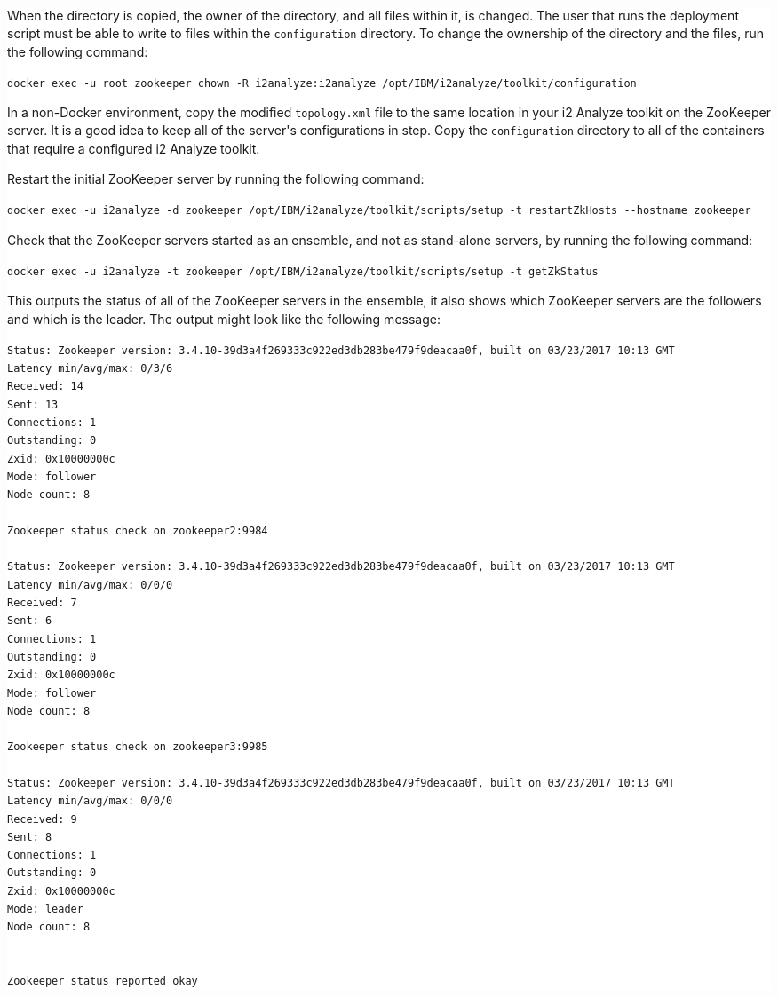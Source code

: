 When the directory is copied, the owner of the directory, and all files within it, is changed. The user that runs the deployment script must be able to write to files within the `configuration` directory. To change the ownership of the directory and the files, run the following command:
```
docker exec -u root zookeeper chown -R i2analyze:i2analyze /opt/IBM/i2analyze/toolkit/configuration
```

In a non-Docker environment, copy the modified `topology.xml` file to the same location in your i2 Analyze toolkit on the ZooKeeper server.
It is a good idea to keep all of the server's configurations in step. Copy the `configuration` directory to all of the containers that require a configured i2 Analyze toolkit.

Restart the initial ZooKeeper server by running the following command:
```
docker exec -u i2analyze -d zookeeper /opt/IBM/i2analyze/toolkit/scripts/setup -t restartZkHosts --hostname zookeeper
```

Check that the ZooKeeper servers started as an ensemble, and not as stand-alone servers, by running the following command:
```
docker exec -u i2analyze -t zookeeper /opt/IBM/i2analyze/toolkit/scripts/setup -t getZkStatus
```
This outputs the status of all of the ZooKeeper servers in the ensemble, it also shows which ZooKeeper servers are the followers and which is the leader. The output might look like the following message:
```
Status: Zookeeper version: 3.4.10-39d3a4f269333c922ed3db283be479f9deacaa0f, built on 03/23/2017 10:13 GMT
Latency min/avg/max: 0/3/6
Received: 14
Sent: 13
Connections: 1
Outstanding: 0
Zxid: 0x10000000c
Mode: follower
Node count: 8

Zookeeper status check on zookeeper2:9984

Status: Zookeeper version: 3.4.10-39d3a4f269333c922ed3db283be479f9deacaa0f, built on 03/23/2017 10:13 GMT
Latency min/avg/max: 0/0/0
Received: 7
Sent: 6
Connections: 1
Outstanding: 0
Zxid: 0x10000000c
Mode: follower
Node count: 8

Zookeeper status check on zookeeper3:9985

Status: Zookeeper version: 3.4.10-39d3a4f269333c922ed3db283be479f9deacaa0f, built on 03/23/2017 10:13 GMT
Latency min/avg/max: 0/0/0
Received: 9
Sent: 8
Connections: 1
Outstanding: 0
Zxid: 0x10000000c
Mode: leader
Node count: 8


Zookeeper status reported okay
```